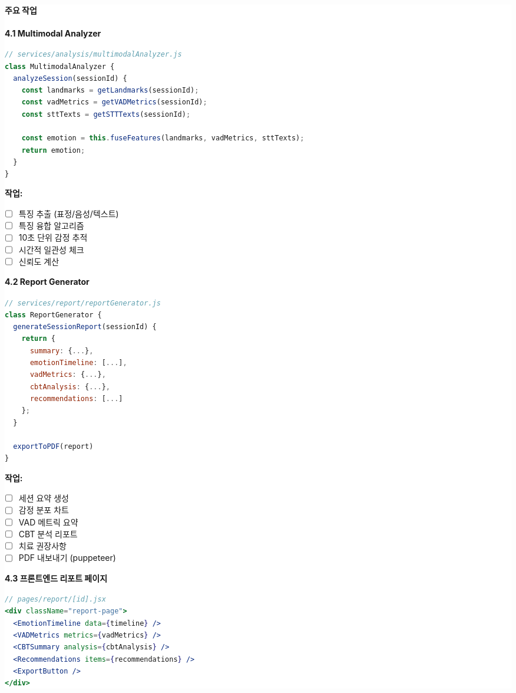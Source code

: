 #### **주요 작업**

**4.1 Multimodal Analyzer**
```javascript
// services/analysis/multimodalAnalyzer.js
class MultimodalAnalyzer {
  analyzeSession(sessionId) {
    const landmarks = getLandmarks(sessionId);
    const vadMetrics = getVADMetrics(sessionId);
    const sttTexts = getSTTTexts(sessionId);

    const emotion = this.fuseFeatures(landmarks, vadMetrics, sttTexts);
    return emotion;
  }
}
```

**작업:**
- [ ] 특징 추출 (표정/음성/텍스트)
- [ ] 특징 융합 알고리즘
- [ ] 10초 단위 감정 추적
- [ ] 시간적 일관성 체크
- [ ] 신뢰도 계산

**4.2 Report Generator**
```javascript
// services/report/reportGenerator.js
class ReportGenerator {
  generateSessionReport(sessionId) {
    return {
      summary: {...},
      emotionTimeline: [...],
      vadMetrics: {...},
      cbtAnalysis: {...},
      recommendations: [...]
    };
  }

  exportToPDF(report)
}
```

**작업:**
- [ ] 세션 요약 생성
- [ ] 감정 분포 차트
- [ ] VAD 메트릭 요약
- [ ] CBT 분석 리포트
- [ ] 치료 권장사항
- [ ] PDF 내보내기 (puppeteer)

**4.3 프론트엔드 리포트 페이지**
```jsx
// pages/report/[id].jsx
<div className="report-page">
  <EmotionTimeline data={timeline} />
  <VADMetrics metrics={vadMetrics} />
  <CBTSummary analysis={cbtAnalysis} />
  <Recommendations items={recommendations} />
  <ExportButton />
</div>
```
